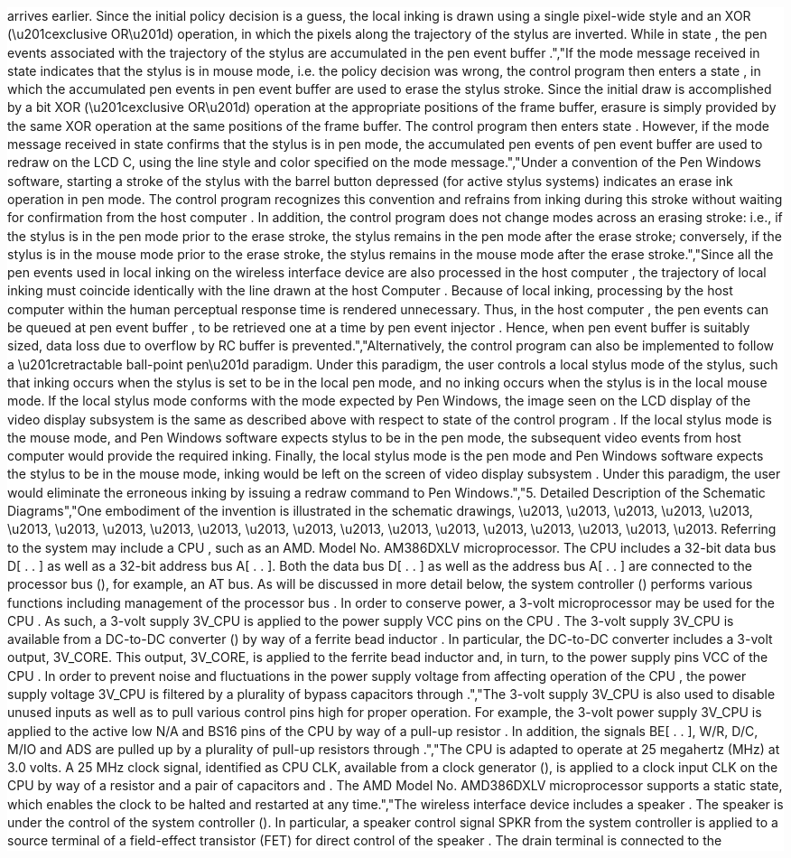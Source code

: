 arrives earlier. Since the initial policy decision is a guess, the local inking is drawn using a single pixel-wide style and an XOR (\u201cexclusive OR\u201d) operation, in which the pixels along the trajectory of the stylus are inverted. While in state , the pen events associated with the trajectory of the stylus are accumulated in the pen event buffer .","If the mode message received in state  indicates that the stylus is in mouse mode, i.e. the policy decision was wrong, the control program  then enters a state , in which the accumulated pen events in pen event buffer  are used to erase the stylus stroke. Since the initial draw is accomplished by a bit XOR (\u201cexclusive OR\u201d) operation at the appropriate positions of the frame buffer, erasure is simply provided by the same XOR operation at the same positions of the frame buffer. The control program  then enters state . However, if the mode message received in state  confirms that the stylus is in pen mode, the accumulated pen events of pen event buffer  are used to redraw on the LCD C, using the line style and color specified on the mode message.","Under a convention of the Pen Windows software, starting a stroke of the stylus with the barrel button depressed (for active stylus systems) indicates an erase ink operation in pen mode. The control program  recognizes this convention and refrains from inking during this stroke without waiting for confirmation from the host computer . In addition, the control program  does not change modes across an erasing stroke: i.e., if the stylus is in the pen mode prior to the erase stroke, the stylus remains in the pen mode after the erase stroke; conversely, if the stylus is in the mouse mode prior to the erase stroke, the stylus remains in the mouse mode after the erase stroke.","Since all the pen events used in local inking on the wireless interface device  are also processed in the host computer , the trajectory of local inking must coincide identically with the line drawn at the host Computer . Because of local inking, processing by the host computer  within the human perceptual response time is rendered unnecessary. Thus, in the host computer , the pen events can be queued at pen event buffer , to be retrieved one at a time by pen event injector . Hence, when pen event buffer  is suitably sized, data loss due to overflow by RC buffer  is prevented.","Alternatively, the control program  can also be implemented to follow a \u201cretractable ball-point pen\u201d paradigm. Under this paradigm, the user controls a local stylus mode of the stylus, such that inking occurs when the stylus is set to be in the local pen mode, and no inking occurs when the stylus is in the local mouse mode. If the local stylus mode conforms with the mode expected by Pen Windows, the image seen on the LCD display of the video display subsystem  is the same as described above with respect to state  of the control program . If the local stylus mode is the mouse mode, and Pen Windows software expects stylus  to be in the pen mode, the subsequent video events from host computer  would provide the required inking. Finally, the local stylus mode is the pen mode and Pen Windows software expects the stylus to be in the mouse mode, inking would be left on the screen of video display subsystem . Under this paradigm, the user would eliminate the erroneous inking by issuing a redraw command to Pen Windows.","5. Detailed Description of the Schematic Diagrams","One embodiment of the invention is illustrated in the schematic drawings, \u2013, \u2013, \u2013, \u2013, \u2013, \u2013, \u2013, \u2013, \u2013, \u2013, \u2013, \u2013, \u2013, \u2013, \u2013, \u2013, \u2013, \u2013, \u2013, \u2013. Referring to the system may include a CPU , such as an AMD. Model No. AM386DXLV microprocessor. The CPU  includes a 32-bit data bus D[ . . ] as well as a 32-bit address bus A[ . . ]. Both the data bus D[ . . ] as well as the address bus A[ . . ] are connected to the processor bus  (), for example, an AT bus. As will be discussed in more detail below, the system controller  () performs various functions including management of the processor bus . In order to conserve power, a 3-volt microprocessor may be used for the CPU . As such, a 3-volt supply 3V_CPU is applied to the power supply VCC pins on the CPU . The 3-volt supply 3V_CPU is available from a DC-to-DC converter  () by way of a ferrite bead inductor . In particular, the DC-to-DC converter  includes a 3-volt output, 3V_CORE. This output, 3V_CORE, is applied to the ferrite bead inductor  and, in turn, to the power supply pins VCC of the CPU . In order to prevent noise and fluctuations in the power supply voltage from affecting operation of the CPU , the power supply voltage 3V_CPU is filtered by a plurality of bypass capacitors  through .","The 3-volt supply 3V_CPU is also used to disable unused inputs as well as to pull various control pins high for proper operation. For example, the 3-volt power supply 3V_CPU is applied to the active low N\/A and BS16 pins of the CPU  by way of a pull-up resistor . In addition, the signals BE[ . . ], W\/R, D\/C, M\/IO and ADS are pulled up by a plurality of pull-up resistors  through .","The CPU  is adapted to operate at 25 megahertz (MHz) at 3.0 volts. A 25 MHz clock signal, identified as CPU CLK, available from a clock generator  (), is applied to a clock input CLK on the CPU  by way of a resistor  and a pair of capacitors  and . The AMD Model No. AMD386DXLV microprocessor supports a static state, which enables the clock to be halted and restarted at any time.","The wireless interface device  includes a speaker . The speaker  is under the control of the system controller  (). In particular, a speaker control signal SPKR from the system controller  is applied to a source terminal of a field-effect transistor (FET)  for direct control of the speaker . The drain terminal is connected to the